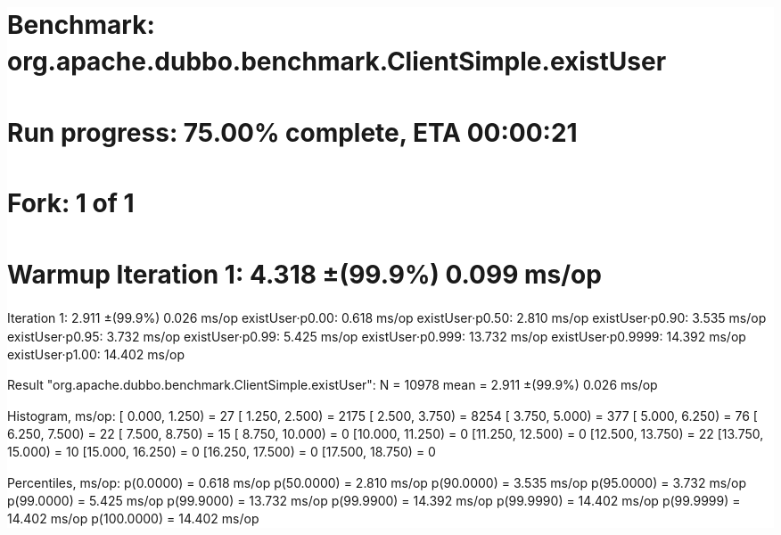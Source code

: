 # Benchmark: org.apache.dubbo.benchmark.ClientSimple.existUser

# Run progress: 75.00% complete, ETA 00:00:21
# Fork: 1 of 1
# Warmup Iteration   1: 4.318 ±(99.9%) 0.099 ms/op
Iteration   1: 2.911 ±(99.9%) 0.026 ms/op
                 existUser·p0.00:   0.618 ms/op
                 existUser·p0.50:   2.810 ms/op
                 existUser·p0.90:   3.535 ms/op
                 existUser·p0.95:   3.732 ms/op
                 existUser·p0.99:   5.425 ms/op
                 existUser·p0.999:  13.732 ms/op
                 existUser·p0.9999: 14.392 ms/op
                 existUser·p1.00:   14.402 ms/op



Result "org.apache.dubbo.benchmark.ClientSimple.existUser":
  N = 10978
  mean =      2.911 ±(99.9%) 0.026 ms/op

  Histogram, ms/op:
    [ 0.000,  1.250) = 27 
    [ 1.250,  2.500) = 2175 
    [ 2.500,  3.750) = 8254 
    [ 3.750,  5.000) = 377 
    [ 5.000,  6.250) = 76 
    [ 6.250,  7.500) = 22 
    [ 7.500,  8.750) = 15 
    [ 8.750, 10.000) = 0 
    [10.000, 11.250) = 0 
    [11.250, 12.500) = 0 
    [12.500, 13.750) = 22 
    [13.750, 15.000) = 10 
    [15.000, 16.250) = 0 
    [16.250, 17.500) = 0 
    [17.500, 18.750) = 0 

  Percentiles, ms/op:
      p(0.0000) =      0.618 ms/op
     p(50.0000) =      2.810 ms/op
     p(90.0000) =      3.535 ms/op
     p(95.0000) =      3.732 ms/op
     p(99.0000) =      5.425 ms/op
     p(99.9000) =     13.732 ms/op
     p(99.9900) =     14.392 ms/op
     p(99.9990) =     14.402 ms/op
     p(99.9999) =     14.402 ms/op
    p(100.0000) =     14.402 ms/op
